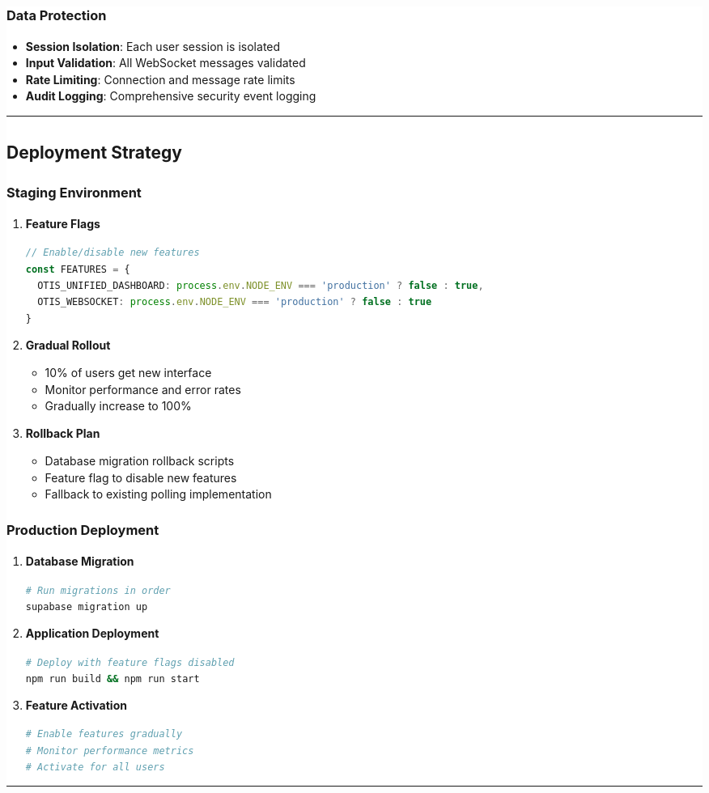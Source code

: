 ### Data Protection

- **Session Isolation**: Each user session is isolated
- **Input Validation**: All WebSocket messages validated
- **Rate Limiting**: Connection and message rate limits
- **Audit Logging**: Comprehensive security event logging

---

## Deployment Strategy

### Staging Environment

1. **Feature Flags**
   ```typescript
   // Enable/disable new features
   const FEATURES = {
     OTIS_UNIFIED_DASHBOARD: process.env.NODE_ENV === 'production' ? false : true,
     OTIS_WEBSOCKET: process.env.NODE_ENV === 'production' ? false : true
   }
   ```

2. **Gradual Rollout**
   - 10% of users get new interface
   - Monitor performance and error rates
   - Gradually increase to 100%

3. **Rollback Plan**
   - Database migration rollback scripts
   - Feature flag to disable new features
   - Fallback to existing polling implementation

### Production Deployment

1. **Database Migration**
   ```bash
   # Run migrations in order
   supabase migration up
   ```

2. **Application Deployment**
   ```bash
   # Deploy with feature flags disabled
   npm run build && npm run start
   ```

3. **Feature Activation**
   ```bash
   # Enable features gradually
   # Monitor performance metrics
   # Activate for all users
   ```

---

